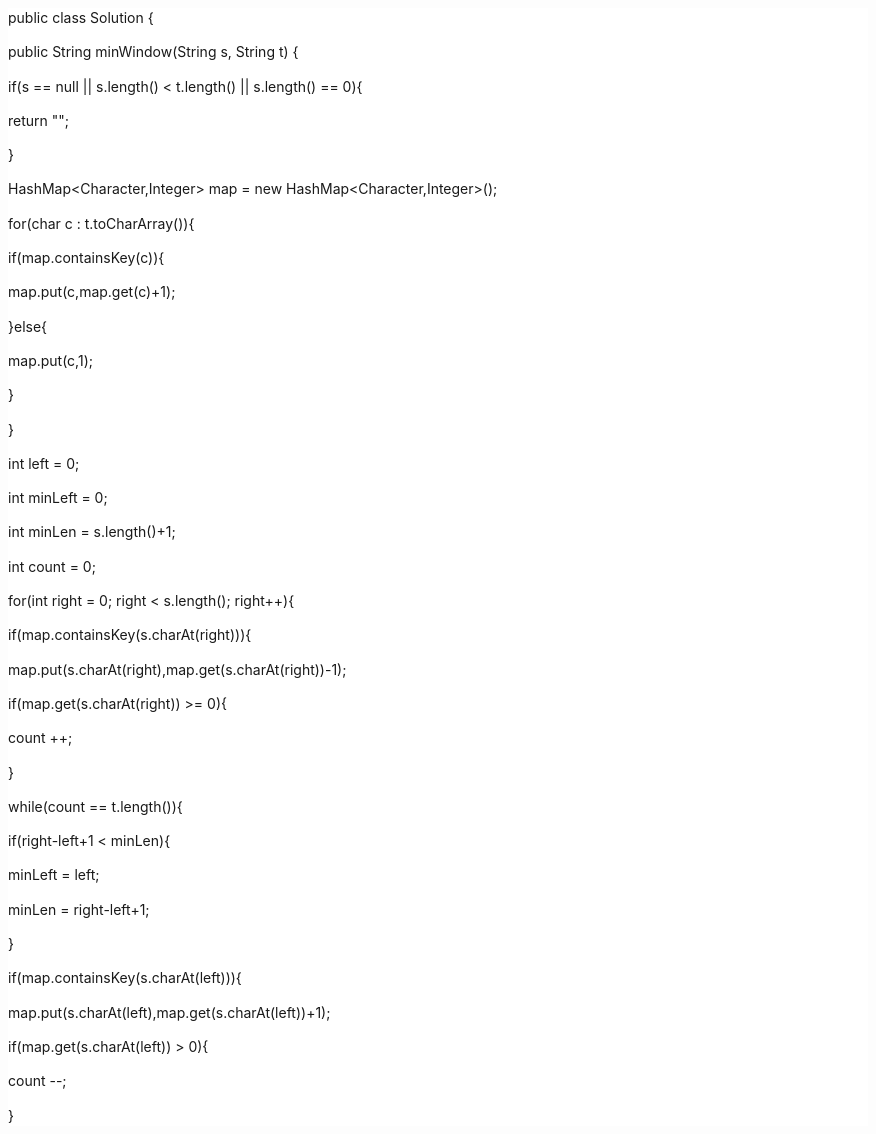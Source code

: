 public class Solution {

public String minWindow(String s, String t) {

if(s == null \|\| s.length() \< t.length() \|\| s.length() == 0){

return \"\";

}

HashMap\<Character,Integer\> map = new HashMap\<Character,Integer\>();

for(char c : t.toCharArray()){

if(map.containsKey(c)){

map.put(c,map.get(c)+1);

}else{

map.put(c,1);

}

}

int left = 0;

int minLeft = 0;

int minLen = s.length()+1;

int count = 0;

for(int right = 0; right \< s.length(); right++){

if(map.containsKey(s.charAt(right))){

map.put(s.charAt(right),map.get(s.charAt(right))-1);

if(map.get(s.charAt(right)) \>= 0){

count ++;

}

while(count == t.length()){

if(right-left+1 \< minLen){

minLeft = left;

minLen = right-left+1;

}

if(map.containsKey(s.charAt(left))){

map.put(s.charAt(left),map.get(s.charAt(left))+1);

if(map.get(s.charAt(left)) \> 0){

count \--;

}
